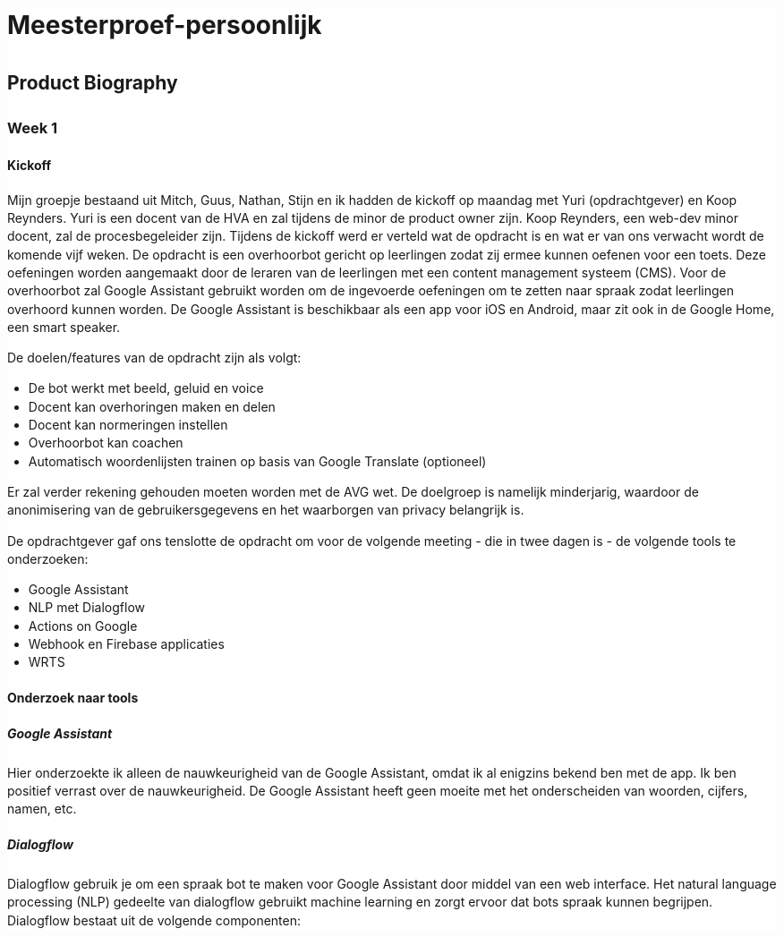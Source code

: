 # Meesterproef-persoonlijk

## Product Biography

### Week 1

#### Kickoff

Mijn groepje bestaand uit Mitch, Guus, Nathan, Stijn en ik hadden de kickoff op maandag met Yuri (opdrachtgever) en Koop Reynders.
Yuri is een docent van de HVA en zal tijdens de minor de product owner zijn. 
Koop Reynders, een web-dev minor docent, zal de procesbegeleider zijn.
Tijdens de kickoff werd er verteld wat de opdracht is en wat er van ons verwacht wordt de komende vijf weken.
De opdracht is een overhoorbot gericht op leerlingen zodat zij ermee kunnen oefenen voor een toets.
Deze oefeningen worden aangemaakt door de leraren van de leerlingen met een content management systeem (CMS).
Voor de overhoorbot zal Google Assistant gebruikt worden om de ingevoerde oefeningen om te zetten naar spraak zodat leerlingen overhoord kunnen worden. De Google Assistant is beschikbaar als een app voor iOS en Android, maar zit ook in de Google Home, een smart speaker.

De doelen/features van de opdracht zijn als volgt:
- De bot werkt met beeld, geluid en voice
- Docent kan overhoringen maken en delen
- Docent kan normeringen instellen
- Overhoorbot kan coachen
- Automatisch woordenlijsten trainen op basis van Google Translate (optioneel)

Er zal verder rekening gehouden moeten worden met de AVG wet.
De doelgroep is namelijk minderjarig, waardoor de anonimisering van de gebruikersgegevens en het waarborgen van privacy belangrijk is.  

De opdrachtgever gaf ons tenslotte de opdracht om voor de volgende meeting - die in twee dagen is - de volgende tools te onderzoeken:
- Google Assistant
- NLP met Dialogflow
- Actions on Google
- Webhook en Firebase applicaties
- WRTS

#### Onderzoek naar tools

##### Google Assistant
Hier onderzoekte ik alleen de nauwkeurigheid van de Google Assistant, omdat ik al enigzins bekend ben met de app.
Ik ben positief verrast over de nauwkeurigheid.
De Google Assistant heeft geen moeite met het onderscheiden van woorden, cijfers, namen, etc.

##### Dialogflow
Dialogflow gebruik je om een spraak bot te maken voor Google Assistant door middel van een web interface.
Het natural language processing (NLP) gedeelte van dialogflow gebruikt machine learning en zorgt ervoor dat bots spraak kunnen begrijpen.
Dialogflow bestaat uit de volgende componenten:
